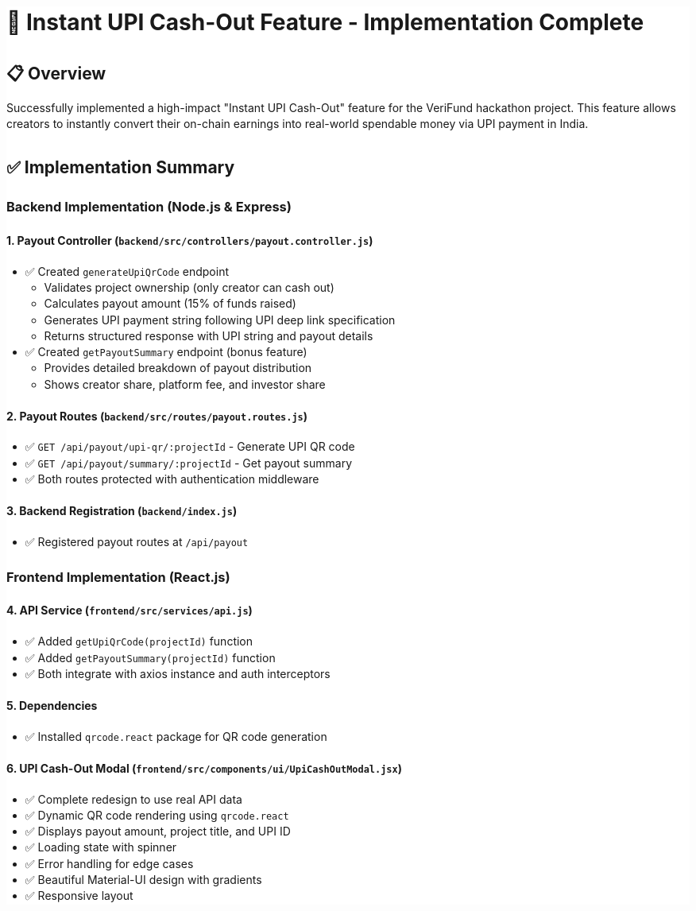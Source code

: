 # 🚀 Instant UPI Cash-Out Feature - Implementation Complete

## 📋 Overview
Successfully implemented a high-impact "Instant UPI Cash-Out" feature for the VeriFund hackathon project. This feature allows creators to instantly convert their on-chain earnings into real-world spendable money via UPI payment in India.

## ✅ Implementation Summary

### Backend Implementation (Node.js & Express)

#### 1. **Payout Controller** (`backend/src/controllers/payout.controller.js`)
- ✅ Created `generateUpiQrCode` endpoint
  - Validates project ownership (only creator can cash out)
  - Calculates payout amount (15% of funds raised)
  - Generates UPI payment string following UPI deep link specification
  - Returns structured response with UPI string and payout details
- ✅ Created `getPayoutSummary` endpoint (bonus feature)
  - Provides detailed breakdown of payout distribution
  - Shows creator share, platform fee, and investor share

#### 2. **Payout Routes** (`backend/src/routes/payout.routes.js`)
- ✅ `GET /api/payout/upi-qr/:projectId` - Generate UPI QR code
- ✅ `GET /api/payout/summary/:projectId` - Get payout summary
- ✅ Both routes protected with authentication middleware

#### 3. **Backend Registration** (`backend/index.js`)
- ✅ Registered payout routes at `/api/payout`

### Frontend Implementation (React.js)

#### 4. **API Service** (`frontend/src/services/api.js`)
- ✅ Added `getUpiQrCode(projectId)` function
- ✅ Added `getPayoutSummary(projectId)` function
- ✅ Both integrate with axios instance and auth interceptors

#### 5. **Dependencies**
- ✅ Installed `qrcode.react` package for QR code generation

#### 6. **UPI Cash-Out Modal** (`frontend/src/components/ui/UpiCashOutModal.jsx`)
- ✅ Complete redesign to use real API data
- ✅ Dynamic QR code rendering using `qrcode.react`
- ✅ Displays payout amount, project title, and UPI ID
- ✅ Loading state with spinner
- ✅ Error handling for edge cases
- ✅ Beautiful Material-UI design with gradients
- ✅ Responsive layout
